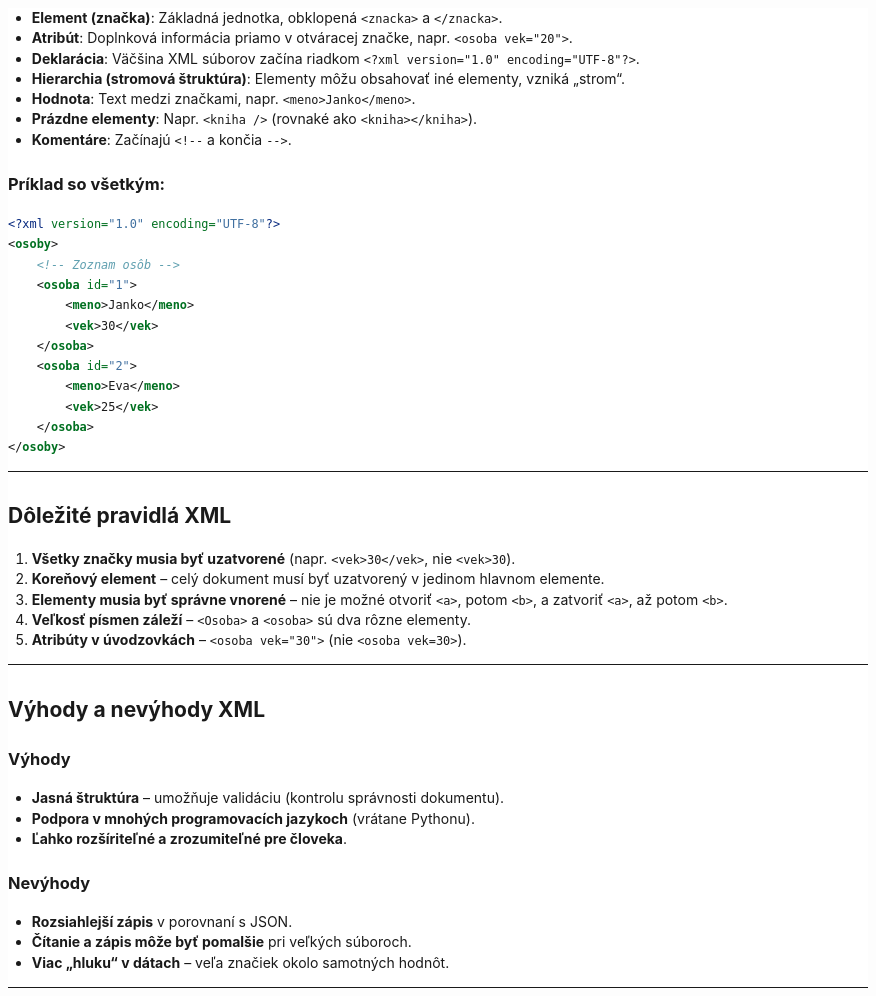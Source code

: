 * **Element (značka)**: Základná jednotka, obklopená `<znacka>` a `</znacka>`.
* **Atribút**: Doplnková informácia priamo v otváracej značke, napr. `<osoba vek="20">`.
* **Deklarácia**: Väčšina XML súborov začína riadkom `<?xml version="1.0" encoding="UTF-8"?>`.
* **Hierarchia (stromová štruktúra)**: Elementy môžu obsahovať iné elementy, vzniká „strom“.
* **Hodnota**: Text medzi značkami, napr. `<meno>Janko</meno>`.
* **Prázdne elementy**: Napr. `<kniha />` (rovnaké ako `<kniha></kniha>`).
* **Komentáre**: Začínajú `<!--` a končia `-->`.

### Príklad so všetkým:

```xml
<?xml version="1.0" encoding="UTF-8"?>
<osoby>
    <!-- Zoznam osôb -->
    <osoba id="1">
        <meno>Janko</meno>
        <vek>30</vek>
    </osoba>
    <osoba id="2">
        <meno>Eva</meno>
        <vek>25</vek>
    </osoba>
</osoby>
```

---

## Dôležité pravidlá XML

1. **Všetky značky musia byť uzatvorené** (napr. `<vek>30</vek>`, nie `<vek>30`).
2. **Koreňový element** – celý dokument musí byť uzatvorený v jedinom hlavnom elemente.
3. **Elementy musia byť správne vnorené** – nie je možné otvoriť `<a>`, potom `<b>`, a zatvoriť `<a>`, až potom `<b>`.
4. **Veľkosť písmen záleží** – `<Osoba>` a `<osoba>` sú dva rôzne elementy.
5. **Atribúty v úvodzovkách** – `<osoba vek="30">` (nie `<osoba vek=30>`).

---

## Výhody a nevýhody XML

### Výhody

* **Jasná štruktúra** – umožňuje validáciu (kontrolu správnosti dokumentu).
* **Podpora v mnohých programovacích jazykoch** (vrátane Pythonu).
* **Ľahko rozšíriteľné a zrozumiteľné pre človeka**.

### Nevýhody

* **Rozsiahlejší zápis** v porovnaní s JSON.
* **Čítanie a zápis môže byť pomalšie** pri veľkých súboroch.
* **Viac „hluku“ v dátach** – veľa značiek okolo samotných hodnôt.

---
